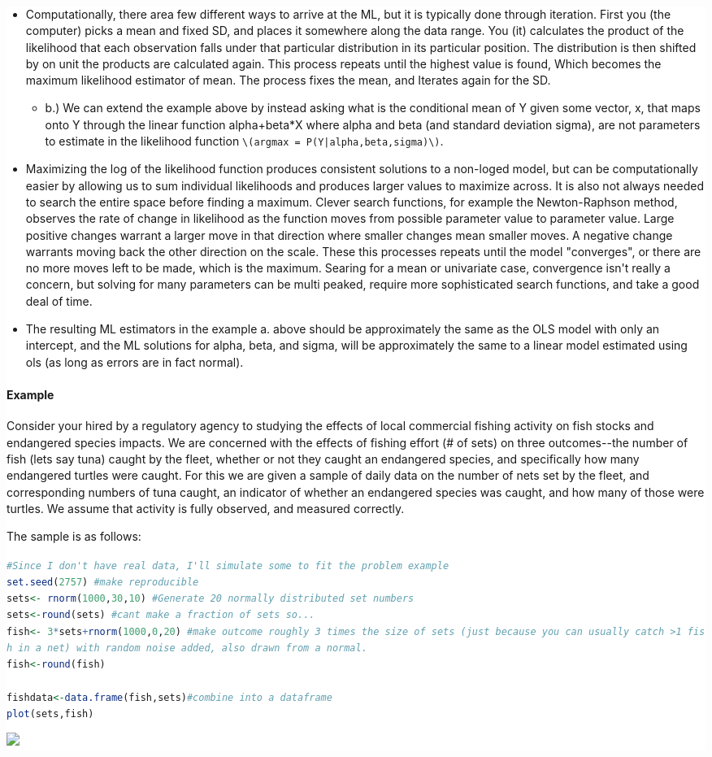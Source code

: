   * Computationally, there area few different ways to arrive at the ML, but it is typically done through iteration. First you (the computer) picks a mean and fixed SD, and places it somewhere along the data range. You (it) calculates the product of the likelihood that each observation falls under that particular distribution in its particular position. The distribution is then shifted by on unit the products are calculated again. This process repeats until the highest value is found, Which becomes the maximum likelihood estimator of mean. The process fixes the mean, and Iterates again for the SD. 
  
    *   b.) We can extend the example above by instead asking what is the conditional mean of Y given some vector, x, that maps onto Y through the linear function alpha+beta*X where alpha and beta (and standard deviation sigma), are not parameters to estimate in the likelihood function `\(argmax = P(Y|alpha,beta,sigma)\)`.
    

  * Maximizing the log of the likelihood function produces consistent solutions to a non-loged model, but can be computationally easier by allowing us to sum individual likelihoods and produces larger values to maximize across. It is also not always needed to search the entire space before finding a maximum. Clever search functions, for example the Newton-Raphson method, observes the rate of change in likelihood as the function moves from possible parameter value to parameter value. Large positive changes warrant a larger move in that direction where smaller changes mean smaller moves. A negative change warrants moving back the other direction on the scale. These this processes repeats until the model "converges", or there are no more moves left to be made, which is the maximum. Searing for a mean or univariate case, convergence isn't really a concern, but solving for many parameters can be multi peaked, require more sophisticated search functions, and take a good deal of time.
  
  
  * The resulting ML estimators in the example a. above should be approximately the same as the OLS model with only an intercept, and the ML solutions for alpha, beta, and sigma, will be approximately the same to a linear model estimated using ols (as long as errors are in fact normal).

#### **Example**
Consider your hired by a regulatory agency to studying the effects of local commercial  fishing activity on fish stocks and endangered species impacts. We are concerned with the effects of fishing effort (# of sets) on three outcomes--the number of fish (lets say tuna) caught by the fleet, whether or not they caught an endangered species, and specifically how many endangered turtles were caught.  For this we are given a sample of daily data on the number of nets set by the fleet, and corresponding numbers of tuna caught, an indicator of whether an endangered species was caught, and how many of those were turtles. We assume that activity is fully observed, and measured correctly.

The sample is as follows:

```r
#Since I don't have real data, I'll simulate some to fit the problem example
set.seed(2757) #make reproducible
sets<- rnorm(1000,30,10) #Generate 20 normally distributed set numbers
sets<-round(sets) #cant make a fraction of sets so...
fish<- 3*sets+rnorm(1000,0,20) #make outcome roughly 3 times the size of sets (just because you can usually catch >1 fish in a net) with random noise added, also drawn from a normal.
fish<-round(fish) 

fishdata<-data.frame(fish,sets)#combine into a dataframe
plot(sets,fish)
```

<img src="{{< blogdown/postref >}}index_files/figure-html/unnamed-chunk-2-1.png" width="672" />
